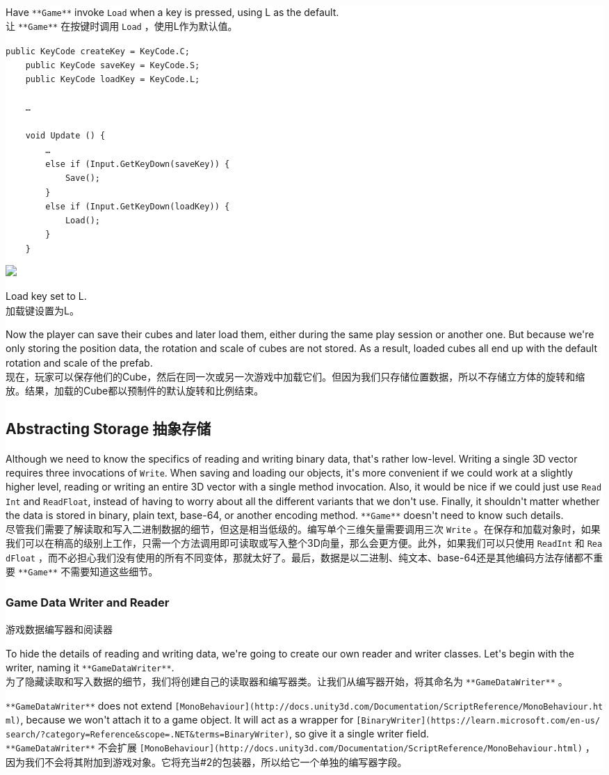 Have `**Game**` invoke `Load` when a key is pressed, using L as the default.  
让 `**Game**` 在按键时调用 `Load` ，使用L作为默认值。

```
public KeyCode createKey = KeyCode.C;
	public KeyCode saveKey = KeyCode.S;
	public KeyCode loadKey = KeyCode.L;

	…

	void Update () {
		…
		else if (Input.GetKeyDown(saveKey)) {
			Save();
		}
		else if (Input.GetKeyDown(loadKey)) {
			Load();
		}
	}
```

![](<images/1686835484959.png>)

Load key set to L.  
加载键设置为L。

Now the player can save their cubes and later load them, either during the same play session or another one. But because we're only storing the position data, the rotation and scale of cubes are not stored. As a result, loaded cubes all end up with the default rotation and scale of the prefab.  
现在，玩家可以保存他们的Cube，然后在同一次或另一次游戏中加载它们。但因为我们只存储位置数据，所以不存储立方体的旋转和缩放。结果，加载的Cube都以预制件的默认旋转和比例结束。

## Abstracting Storage 抽象存储

Although we need to know the specifics of reading and writing binary data, that's rather low-level. Writing a single 3D vector requires three invocations of `Write`. When saving and loading our objects, it's more convenient if we could work at a slightly higher level, reading or writing an entire 3D vector with a single method invocation. Also, it would be nice if we could just use `ReadInt` and `ReadFloat`, instead of having to worry about all the different variants that we don't use. Finally, it shouldn't matter whether the data is stored in binary, plain text, base-64, or another encoding method. `**Game**` doesn't need to know such details.  
尽管我们需要了解读取和写入二进制数据的细节，但这是相当低级的。编写单个三维矢量需要调用三次 `Write` 。在保存和加载对象时，如果我们可以在稍高的级别上工作，只需一个方法调用即可读取或写入整个3D向量，那么会更方便。此外，如果我们可以只使用 `ReadInt` 和 `ReadFloat` ，而不必担心我们没有使用的所有不同变体，那就太好了。最后，数据是以二进制、纯文本、base-64还是其他编码方法存储都不重要 `**Game**` 不需要知道这些细节。

### Game Data Writer and Reader  
游戏数据编写器和阅读器

To hide the details of reading and writing data, we're going to create our own reader and writer classes. Let's begin with the writer, naming it `**GameDataWriter**`.  
为了隐藏读取和写入数据的细节，我们将创建自己的读取器和编写器类。让我们从编写器开始，将其命名为 `**GameDataWriter**` 。

`**GameDataWriter**` does not extend `[MonoBehaviour](http://docs.unity3d.com/Documentation/ScriptReference/MonoBehaviour.html)`, because we won't attach it to a game object. It will act as a wrapper for `[BinaryWriter](https://learn.microsoft.com/en-us/search/?category=Reference&scope=.NET&terms=BinaryWriter)`, so give it a single writer field.  
`**GameDataWriter**` 不会扩展 `[MonoBehaviour](http://docs.unity3d.com/Documentation/ScriptReference/MonoBehaviour.html)` ，因为我们不会将其附加到游戏对象。它将充当#2的包装器，所以给它一个单独的编写器字段。
